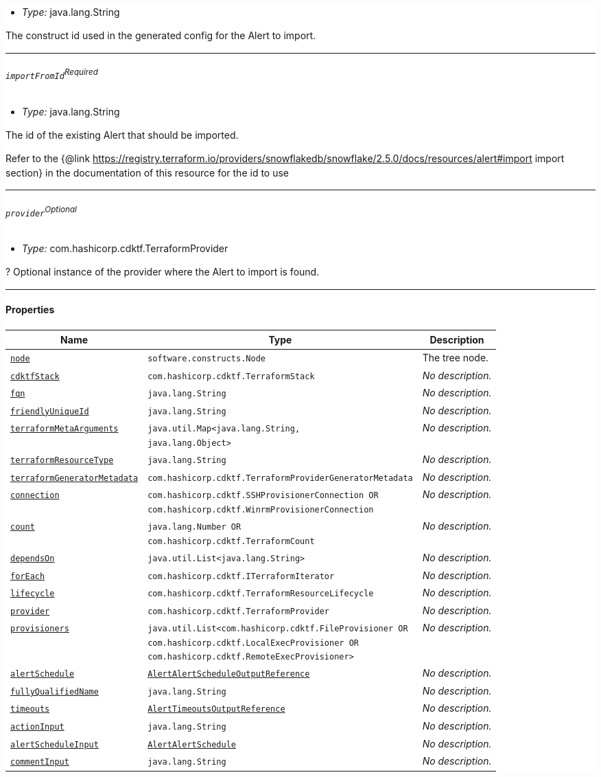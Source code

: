 - *Type:* java.lang.String

The construct id used in the generated config for the Alert to import.

---

###### `importFromId`<sup>Required</sup> <a name="importFromId" id="@cdktf/provider-snowflake.alert.Alert.generateConfigForImport.parameter.importFromId"></a>

- *Type:* java.lang.String

The id of the existing Alert that should be imported.

Refer to the {@link https://registry.terraform.io/providers/snowflakedb/snowflake/2.5.0/docs/resources/alert#import import section} in the documentation of this resource for the id to use

---

###### `provider`<sup>Optional</sup> <a name="provider" id="@cdktf/provider-snowflake.alert.Alert.generateConfigForImport.parameter.provider"></a>

- *Type:* com.hashicorp.cdktf.TerraformProvider

? Optional instance of the provider where the Alert to import is found.

---

#### Properties <a name="Properties" id="Properties"></a>

| **Name** | **Type** | **Description** |
| --- | --- | --- |
| <code><a href="#@cdktf/provider-snowflake.alert.Alert.property.node">node</a></code> | <code>software.constructs.Node</code> | The tree node. |
| <code><a href="#@cdktf/provider-snowflake.alert.Alert.property.cdktfStack">cdktfStack</a></code> | <code>com.hashicorp.cdktf.TerraformStack</code> | *No description.* |
| <code><a href="#@cdktf/provider-snowflake.alert.Alert.property.fqn">fqn</a></code> | <code>java.lang.String</code> | *No description.* |
| <code><a href="#@cdktf/provider-snowflake.alert.Alert.property.friendlyUniqueId">friendlyUniqueId</a></code> | <code>java.lang.String</code> | *No description.* |
| <code><a href="#@cdktf/provider-snowflake.alert.Alert.property.terraformMetaArguments">terraformMetaArguments</a></code> | <code>java.util.Map<java.lang.String, java.lang.Object></code> | *No description.* |
| <code><a href="#@cdktf/provider-snowflake.alert.Alert.property.terraformResourceType">terraformResourceType</a></code> | <code>java.lang.String</code> | *No description.* |
| <code><a href="#@cdktf/provider-snowflake.alert.Alert.property.terraformGeneratorMetadata">terraformGeneratorMetadata</a></code> | <code>com.hashicorp.cdktf.TerraformProviderGeneratorMetadata</code> | *No description.* |
| <code><a href="#@cdktf/provider-snowflake.alert.Alert.property.connection">connection</a></code> | <code>com.hashicorp.cdktf.SSHProvisionerConnection OR com.hashicorp.cdktf.WinrmProvisionerConnection</code> | *No description.* |
| <code><a href="#@cdktf/provider-snowflake.alert.Alert.property.count">count</a></code> | <code>java.lang.Number OR com.hashicorp.cdktf.TerraformCount</code> | *No description.* |
| <code><a href="#@cdktf/provider-snowflake.alert.Alert.property.dependsOn">dependsOn</a></code> | <code>java.util.List<java.lang.String></code> | *No description.* |
| <code><a href="#@cdktf/provider-snowflake.alert.Alert.property.forEach">forEach</a></code> | <code>com.hashicorp.cdktf.ITerraformIterator</code> | *No description.* |
| <code><a href="#@cdktf/provider-snowflake.alert.Alert.property.lifecycle">lifecycle</a></code> | <code>com.hashicorp.cdktf.TerraformResourceLifecycle</code> | *No description.* |
| <code><a href="#@cdktf/provider-snowflake.alert.Alert.property.provider">provider</a></code> | <code>com.hashicorp.cdktf.TerraformProvider</code> | *No description.* |
| <code><a href="#@cdktf/provider-snowflake.alert.Alert.property.provisioners">provisioners</a></code> | <code>java.util.List<com.hashicorp.cdktf.FileProvisioner OR com.hashicorp.cdktf.LocalExecProvisioner OR com.hashicorp.cdktf.RemoteExecProvisioner></code> | *No description.* |
| <code><a href="#@cdktf/provider-snowflake.alert.Alert.property.alertSchedule">alertSchedule</a></code> | <code><a href="#@cdktf/provider-snowflake.alert.AlertAlertScheduleOutputReference">AlertAlertScheduleOutputReference</a></code> | *No description.* |
| <code><a href="#@cdktf/provider-snowflake.alert.Alert.property.fullyQualifiedName">fullyQualifiedName</a></code> | <code>java.lang.String</code> | *No description.* |
| <code><a href="#@cdktf/provider-snowflake.alert.Alert.property.timeouts">timeouts</a></code> | <code><a href="#@cdktf/provider-snowflake.alert.AlertTimeoutsOutputReference">AlertTimeoutsOutputReference</a></code> | *No description.* |
| <code><a href="#@cdktf/provider-snowflake.alert.Alert.property.actionInput">actionInput</a></code> | <code>java.lang.String</code> | *No description.* |
| <code><a href="#@cdktf/provider-snowflake.alert.Alert.property.alertScheduleInput">alertScheduleInput</a></code> | <code><a href="#@cdktf/provider-snowflake.alert.AlertAlertSchedule">AlertAlertSchedule</a></code> | *No description.* |
| <code><a href="#@cdktf/provider-snowflake.alert.Alert.property.commentInput">commentInput</a></code> | <code>java.lang.String</code> | *No description.* |